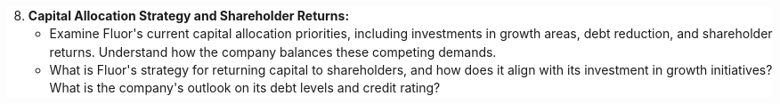 8.  **Capital Allocation Strategy and Shareholder Returns:**
    *   Examine Fluor's current capital allocation priorities, including investments in growth areas, debt reduction, and shareholder returns. Understand how the company balances these competing demands.
    *   What is Fluor's strategy for returning capital to shareholders, and how does it align with its investment in growth initiatives? What is the company's outlook on its debt levels and credit rating?